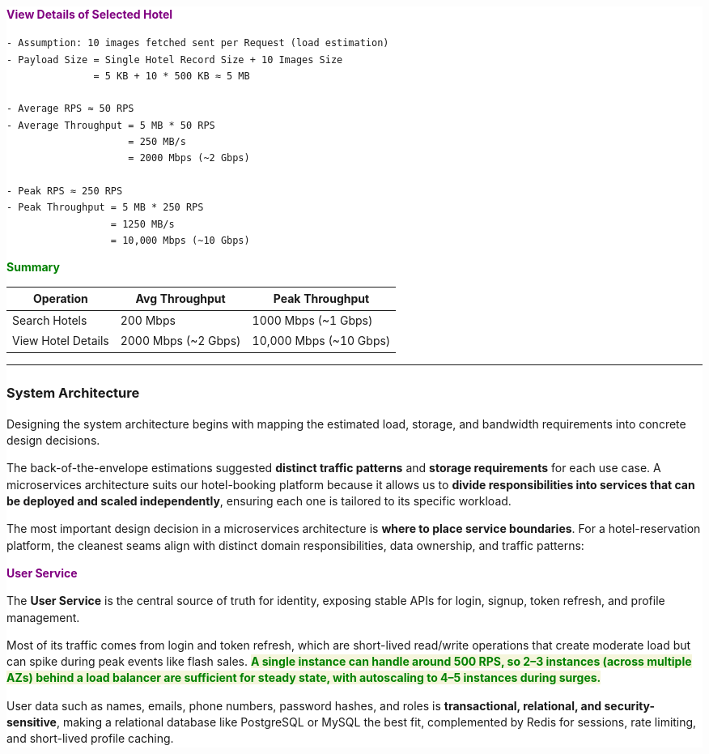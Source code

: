 <span style="color:purple;font-weight:bold">View Details of Selected Hotel</span>

```
- Assumption: 10 images fetched sent per Request (load estimation)
- Payload Size = Single Hotel Record Size + 10 Images Size 
			   = 5 KB + 10 * 500 KB ≈ 5 MB 

- Average RPS ≈ 50 RPS
- Average Throughput = 5 MB * 50 RPS
					 = 250 MB/s
					 = 2000 Mbps (~2 Gbps)

- Peak RPS ≈ 250 RPS
- Peak Throughput = 5 MB * 250 RPS
				  = 1250 MB/s
				  = 10,000 Mbps (~10 Gbps)
```

<span style="color:green;font-weight:bold;">Summary</span>

| Operation          | Avg Throughput      | Peak Throughput        |
| ------------------ | ------------------- | ---------------------- |
| Search Hotels      | 200 Mbps            | 1000 Mbps (~1 Gbps)    |
| View Hotel Details | 2000 Mbps (~2 Gbps) | 10,000 Mbps (~10 Gbps) |

---
### System Architecture

Designing the system architecture begins with mapping the estimated load, storage, and bandwidth requirements into concrete design decisions.

The back-of-the-envelope estimations suggested **distinct traffic patterns** and **storage requirements** for each use case. A microservices architecture suits our hotel-booking platform because it allows us to **divide responsibilities into services that can be deployed and scaled independently**, ensuring each one is tailored to its specific workload.

The most important design decision in a microservices architecture is **where to place service boundaries**. For a hotel-reservation platform, the cleanest seams align with distinct domain responsibilities, data ownership, and traffic patterns:

<span style="color:purple;font-weight:bold;">User Service</span>

The **User Service** is the central source of truth for identity, exposing stable APIs for login, signup, token refresh, and profile management. 

Most of its traffic comes from login and token refresh, which are short-lived read/write operations that create moderate load but can spike during peak events like flash sales. <span style="color:green;font-weight:bold;background:beige;">A single instance can handle around 500 RPS, so 2–3 instances (across multiple AZs) behind a load balancer are sufficient for steady state, with autoscaling to 4–5 instances during surges.</span>

User data such as names, emails, phone numbers, password hashes, and roles is **transactional, relational, and security-sensitive**, making a relational database like PostgreSQL or MySQL the best fit, complemented by Redis for sessions, rate limiting, and short-lived profile caching. 
